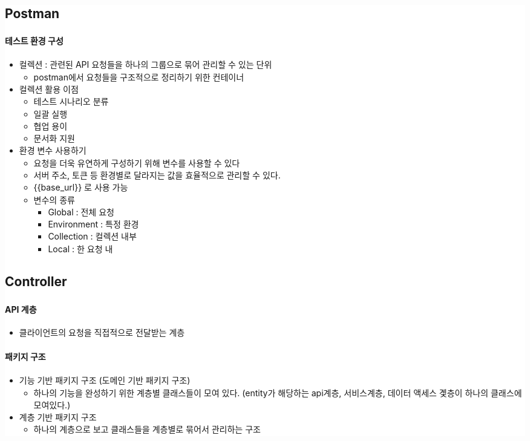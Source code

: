 ## Postman

#### 테스트 환경 구성
- 컬렉션 : 관련된 API 요청들을 하나의 그룹으로 묶어 관리할 수 있는 단위
  - postman에서 요청들을 구조적으로 정리하기 위한 컨테이너
- 컬렉션 활용 이점
  - 테스트 시나리오 분류
  - 일괄 실행
  - 협업 용이
  - 문서화 지원
- 환경 변수 사용하기
  - 요청을 더욱 유연하게 구성하기 위해 변수를 사용할 수 있다
  - 서버 주소, 토큰 등 환경별로 달라지는 값을 효율적으로 관리할 수 있다.
  - {{base_url}} 로 사용 가능
  - 변수의 종류
    - Global : 전체 요청
    - Environment : 특정 환경
    - Collection : 컬렉션 내부
    - Local : 한 요청 내

## Controller
#### API 계층
- 클라이언트의 요청을 직접적으로 전달받는 계층

#### 패키지 구조
- 기능 기반 패키지 구조 (도메인 기반 패키지 구조)
  - 하나의 기능을 완성하기 위한 계층별 클래스들이 모여 있다. (entity가 해당하는 api계층, 서비스계층, 데이터 액세스 곛층이 하나의 클래스에 모여있다.)
- 계층 기반 패키지 구조
  - 하나의 계층으로 보고 클래스들을 계층별로 묶어서 관리하는 구조







